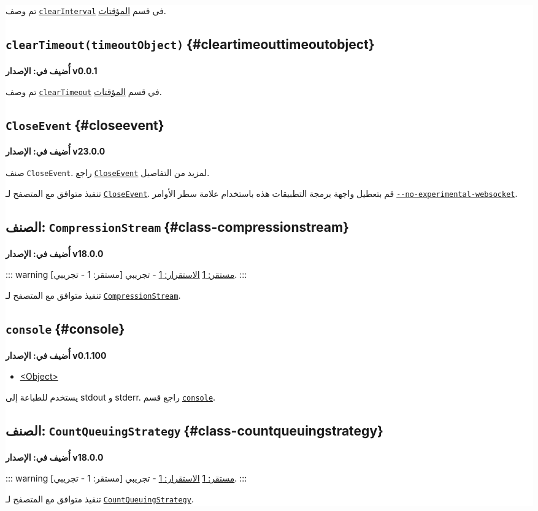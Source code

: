 تم وصف [`clearInterval`](/ar/nodejs/api/timers#clearintervaltimeout) في قسم [المؤقتات](/ar/nodejs/api/timers).

## `clearTimeout(timeoutObject)` {#cleartimeouttimeoutobject}

**أُضيف في: الإصدار v0.0.1**

تم وصف [`clearTimeout`](/ar/nodejs/api/timers#cleartimeouttimeout) في قسم [المؤقتات](/ar/nodejs/api/timers).

## `CloseEvent` {#closeevent}

**أُضيف في: الإصدار v23.0.0**

صنف `CloseEvent`. راجع [`CloseEvent`](https://developer.mozilla.org/en-US/docs/Web/API/CloseEvent/CloseEvent) لمزيد من التفاصيل.

تنفيذ متوافق مع المتصفح لـ [`CloseEvent`](https://developer.mozilla.org/en-US/docs/Web/API/CloseEvent/CloseEvent). قم بتعطيل واجهة برمجة التطبيقات هذه باستخدام علامة سطر الأوامر [`--no-experimental-websocket`](/ar/nodejs/api/cli#--no-experimental-websocket).

## الصنف: `CompressionStream` {#class-compressionstream}

**أُضيف في: الإصدار v18.0.0**

::: warning [مستقر: 1 - تجريبي]
[مستقر: 1](/ar/nodejs/api/documentation#stability-index) [الاستقرار: 1](/ar/nodejs/api/documentation#stability-index) - تجريبي.
:::

تنفيذ متوافق مع المتصفح لـ [`CompressionStream`](/ar/nodejs/api/webstreams#class-compressionstream).

## `console` {#console}

**أُضيف في: الإصدار v0.1.100**

- [\<Object\>](https://developer.mozilla.org/en-US/docs/Web/JavaScript/Reference/Global_Objects/Object)

يستخدم للطباعة إلى stdout و stderr. راجع قسم [`console`](/ar/nodejs/api/console).

## الصنف: `CountQueuingStrategy` {#class-countqueuingstrategy}

**أُضيف في: الإصدار v18.0.0**

::: warning [مستقر: 1 - تجريبي]
[مستقر: 1](/ar/nodejs/api/documentation#stability-index) [الاستقرار: 1](/ar/nodejs/api/documentation#stability-index) - تجريبي.
:::

تنفيذ متوافق مع المتصفح لـ [`CountQueuingStrategy`](/ar/nodejs/api/webstreams#class-countqueuingstrategy).
